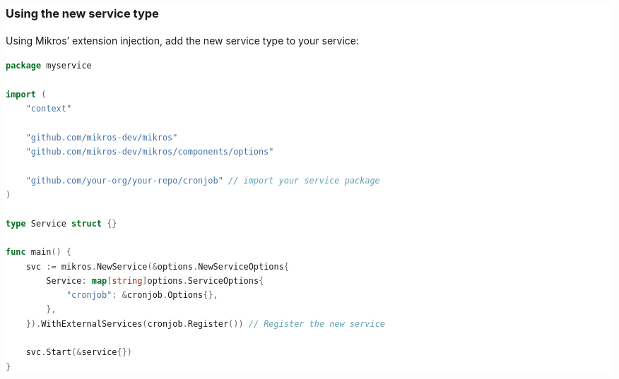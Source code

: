 ### Using the new service type

Using Mikros’ extension injection, add the new service type to your service:

```go
package myservice

import (
    "context"

	"github.com/mikros-dev/mikros"
	"github.com/mikros-dev/mikros/components/options"

    "github.com/your-org/your-repo/cronjob" // import your service package
)

type Service struct {}

func main() {
    svc := mikros.NewService(&options.NewServiceOptions{
		Service: map[string]options.ServiceOptions{
			"cronjob": &cronjob.Options{},
		},
    }).WithExternalServices(cronjob.Register()) // Register the new service

    svc.Start(&service{})
}
```
